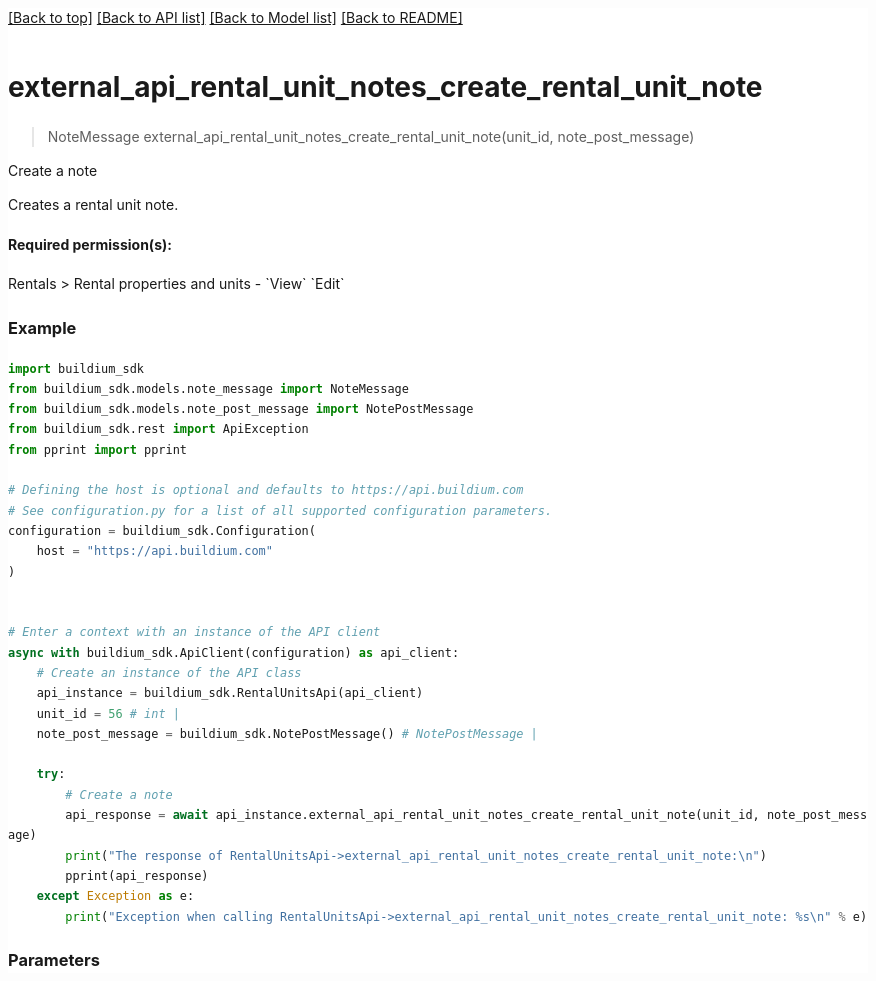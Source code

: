 [[Back to top]](#) [[Back to API list]](../README.md#documentation-for-api-endpoints) [[Back to Model list]](../README.md#documentation-for-models) [[Back to README]](../README.md)

# **external_api_rental_unit_notes_create_rental_unit_note**
> NoteMessage external_api_rental_unit_notes_create_rental_unit_note(unit_id, note_post_message)

Create a note

Creates a rental unit note.
            

<h4>Required permission(s):</h4><span class="permissionBlock">Rentals > Rental properties and units</span> - `View` `Edit`

### Example


```python
import buildium_sdk
from buildium_sdk.models.note_message import NoteMessage
from buildium_sdk.models.note_post_message import NotePostMessage
from buildium_sdk.rest import ApiException
from pprint import pprint

# Defining the host is optional and defaults to https://api.buildium.com
# See configuration.py for a list of all supported configuration parameters.
configuration = buildium_sdk.Configuration(
    host = "https://api.buildium.com"
)


# Enter a context with an instance of the API client
async with buildium_sdk.ApiClient(configuration) as api_client:
    # Create an instance of the API class
    api_instance = buildium_sdk.RentalUnitsApi(api_client)
    unit_id = 56 # int | 
    note_post_message = buildium_sdk.NotePostMessage() # NotePostMessage | 

    try:
        # Create a note
        api_response = await api_instance.external_api_rental_unit_notes_create_rental_unit_note(unit_id, note_post_message)
        print("The response of RentalUnitsApi->external_api_rental_unit_notes_create_rental_unit_note:\n")
        pprint(api_response)
    except Exception as e:
        print("Exception when calling RentalUnitsApi->external_api_rental_unit_notes_create_rental_unit_note: %s\n" % e)
```



### Parameters
